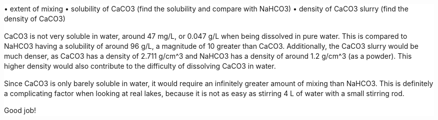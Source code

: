 • extent of mixing
• solubility of CaCO3 (find the solubility and compare with NaHCO3)
• density of CaCO3 slurry (find the density of CaCO3)

CaCO3 is not very soluble in water, around 47 mg/L, or 0.047 g/L  when being dissolved in pure water. This is compared to NaHCO3 having a solubility of around 96 g/L, a magnitude of 10 greater than CaCO3. Additionally, the CaCO3 slurry would be much denser, as CaCO3 has a density of 2.711 g/cm^3 and NaHCO3 has a density of around 1.2 g/cm^3 (as a powder). This higher density would also contribute to the difficulty of dissolving CaCO3 in water.

Since CaCO3 is only barely soluble in water, it would require an infinitely greater amount of mixing than NaHCO3. This is definitely a complicating factor when looking at real lakes, because it is not as easy as stirring 4 L of water with a small stirring rod.

<div class="alert alert-block alert-success">
Good job!
</div>
